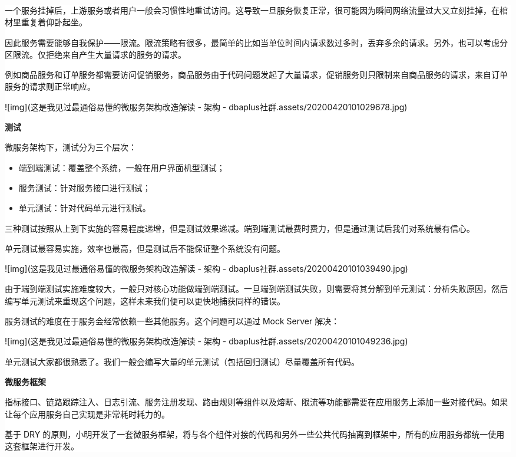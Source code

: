  

一个服务挂掉后，上游服务或者用户一般会习惯性地重试访问。这导致一旦服务恢复正常，很可能因为瞬间网络流量过大又立刻挂掉，在棺材里重复着仰卧起坐。

 

因此服务需要能够自我保护——限流。限流策略有很多，最简单的比如当单位时间内请求数过多时，丢弃多余的请求。另外，也可以考虑分区限流。仅拒绝来自产生大量请求的服务的请求。

 

例如商品服务和订单服务都需要访问促销服务，商品服务由于代码问题发起了大量请求，促销服务则只限制来自商品服务的请求，来自订单服务的请求则正常响应。

 

![img](这是我见过最通俗易懂的微服务架构改造解读 - 架构 - dbaplus社群.assets/20200420101029678.jpg)

 

**测试**

 

微服务架构下，测试分为三个层次：

 

- 端到端测试：覆盖整个系统，一般在用户界面机型测试；

- 服务测试：针对服务接口进行测试；

- 单元测试：针对代码单元进行测试。

   

三种测试按照从上到下实施的容易程度递增，但是测试效果递减。端到端测试最费时费力，但是通过测试后我们对系统最有信心。

 

单元测试最容易实施，效率也最高，但是测试后不能保证整个系统没有问题。

 

![img](这是我见过最通俗易懂的微服务架构改造解读 - 架构 - dbaplus社群.assets/20200420101039490.jpg)

 

由于端到端测试实施难度较大，一般只对核心功能做端到端测试。一旦端到端测试失败，则需要将其分解到单元测试：分析失败原因，然后编写单元测试来重现这个问题，这样未来我们便可以更快地捕获同样的错误。

 

服务测试的难度在于服务会经常依赖一些其他服务。这个问题可以通过 Mock Server 解决：

 

![img](这是我见过最通俗易懂的微服务架构改造解读 - 架构 - dbaplus社群.assets/20200420101049236.jpg)

 

单元测试大家都很熟悉了。我们一般会编写大量的单元测试（包括回归测试）尽量覆盖所有代码。

 

**微服务框架**

 

指标接口、链路跟踪注入、日志引流、服务注册发现、路由规则等组件以及熔断、限流等功能都需要在应用服务上添加一些对接代码。如果让每个应用服务自己实现是非常耗时耗力的。

 

基于 DRY 的原则，小明开发了一套微服务框架，将与各个组件对接的代码和另外一些公共代码抽离到框架中，所有的应用服务都统一使用这套框架进行开发。

 
